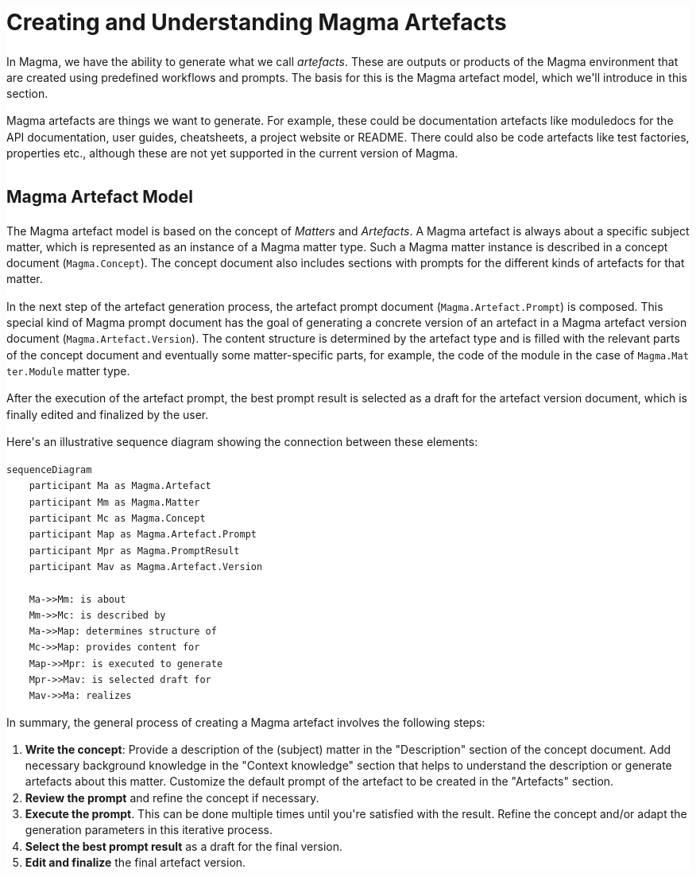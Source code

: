 

# Creating and Understanding Magma Artefacts

In Magma, we have the ability to generate what we call *artefacts*. These are outputs or products of the Magma environment that are created using predefined workflows and prompts. The basis for this is the Magma artefact model, which we'll introduce in this section. 

Magma artefacts are things we want to generate. For example, these could be documentation artefacts like moduledocs for the API documentation, user guides, cheatsheets, a project website or README. There could also be code artefacts like test factories, properties etc., although these are not yet supported in the current version of Magma.

## Magma Artefact Model

The Magma artefact model is based on the concept of *Matters* and *Artefacts*. A Magma artefact is always about a specific subject matter, which is represented as an instance of a Magma matter type. Such a Magma matter instance is described in a concept document (`Magma.Concept`). The concept document also includes sections with prompts for the different kinds of artefacts for that matter. 

In the next step of the artefact generation process, the artefact prompt document (`Magma.Artefact.Prompt`) is composed. This special kind of Magma prompt document has the goal of generating a concrete version of an artefact in a Magma artefact version document (`Magma.Artefact.Version`). The content structure is determined by the artefact type and is filled with the relevant parts of the concept document and eventually some matter-specific parts, for example, the code of the module in the case of `Magma.Matter.Module` matter type.

After the execution of the artefact prompt, the best prompt result is selected as a draft for the artefact version document, which is finally edited and finalized by the user. 

Here's an illustrative sequence diagram showing the connection between these elements:

``` mermaid
sequenceDiagram
    participant Ma as Magma.Artefact
    participant Mm as Magma.Matter
    participant Mc as Magma.Concept
    participant Map as Magma.Artefact.Prompt
    participant Mpr as Magma.PromptResult
    participant Mav as Magma.Artefact.Version

    Ma->>Mm: is about
    Mm->>Mc: is described by
    Ma->>Map: determines structure of
    Mc->>Map: provides content for
    Map->>Mpr: is executed to generate
    Mpr->>Mav: is selected draft for
    Mav->>Ma: realizes
```


In summary, the general process of creating a Magma artefact involves the following steps:

1. **Write the concept**: Provide a description of the (subject) matter in the "Description" section of the concept document. Add necessary background knowledge in the "Context knowledge" section that helps to understand the description or generate artefacts about this matter. Customize the default prompt of the artefact to be created in the "Artefacts" section.
2. **Review the prompt** and refine the concept if necessary.
3. **Execute the prompt**. This can be done multiple times until you're satisfied with the result. Refine the concept and/or adapt the generation parameters in this iterative process.
4. **Select the best prompt result** as a draft for the final version.
5. **Edit and finalize** the final artefact version.
